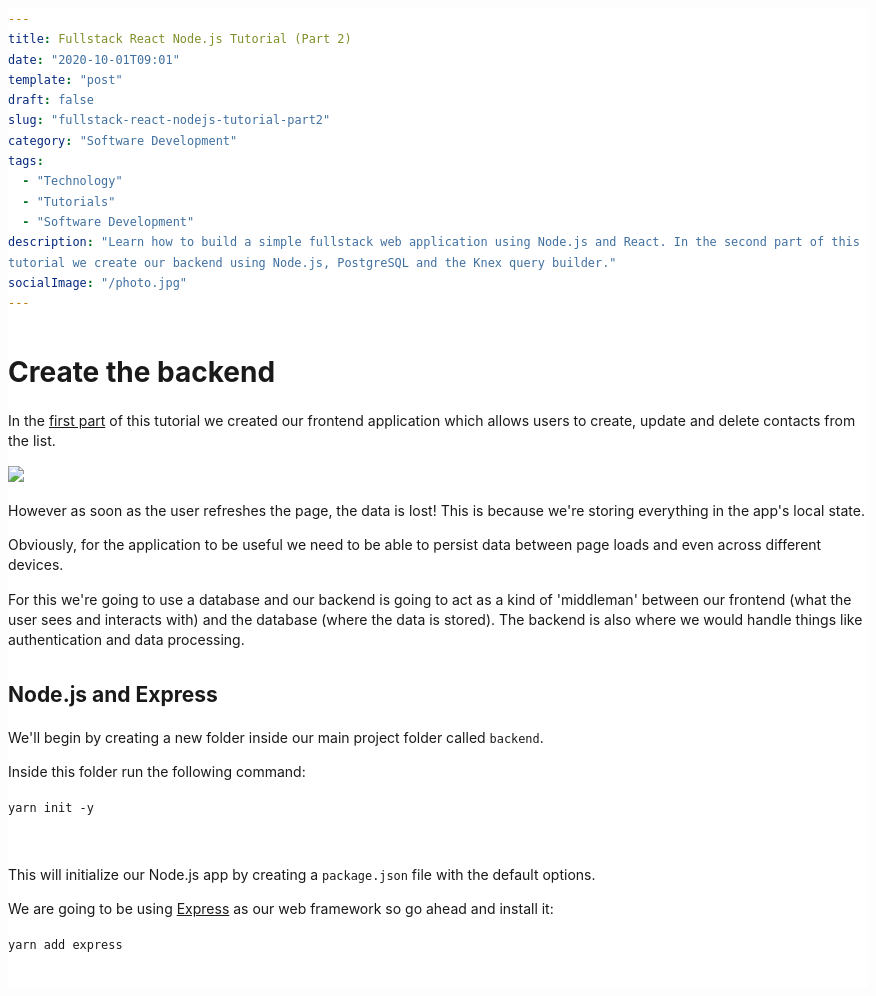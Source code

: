 ```yaml
---
title: Fullstack React Node.js Tutorial (Part 2)
date: "2020-10-01T09:01"
template: "post"
draft: false
slug: "fullstack-react-nodejs-tutorial-part2"
category: "Software Development"
tags:
  - "Technology"
  - "Tutorials"
  - "Software Development"
description: "Learn how to build a simple fullstack web application using Node.js and React. In the second part of this tutorial we create our backend using Node.js, PostgreSQL and the Knex query builder."
socialImage: "/photo.jpg"
---
```


# Create the backend

In the [first part](/posts/fullstack-react-nodejs-tutorial-part1) of this tutorial we created our frontend application which allows users to create, update and delete contacts from the list.

![](/media/fullstack-react-nodejs-tutorial/contactlist4.png)

However as soon as the user refreshes the page, the data is lost! This is because we're storing everything in the app's local state. 

Obviously, for the application to be useful we need to be able to persist data between page loads and even across different devices.

For this we're going to use a database and our backend is going to act as a kind of 'middleman' between our frontend (what the user sees and interacts with) and the database (where the data is stored). The backend is also where we would handle things like authentication and data processing. 

## Node.js and Express

We'll begin by creating a new folder inside our main project folder called `backend`.

Inside this folder run the following command:

```
yarn init -y
```
<br>

This will initialize our Node.js app by creating a `package.json` file with the default options.

We are going to be using [Express](https://expressjs.com/) as our web framework so go ahead and install it:

```
yarn add express
```
<br>
